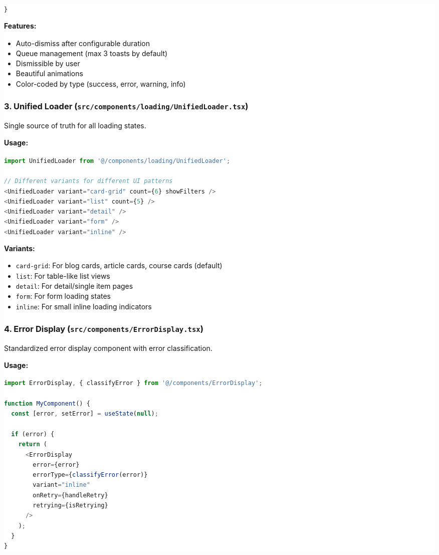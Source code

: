 ```typescript
}
```

**Features:**
- Auto-dismiss after configurable duration
- Queue management (max 3 toasts by default)
- Dismissible by user
- Beautiful animations
- Color-coded by type (success, error, warning, info)

### 3. Unified Loader (`src/components/loading/UnifiedLoader.tsx`)

Single source of truth for all loading states.

**Usage:**
```typescript
import UnifiedLoader from '@/components/loading/UnifiedLoader';

// Different variants for different UI patterns
<UnifiedLoader variant="card-grid" count={6} showFilters />
<UnifiedLoader variant="list" count={5} />
<UnifiedLoader variant="detail" />
<UnifiedLoader variant="form" />
<UnifiedLoader variant="inline" />
```

**Variants:**
- `card-grid`: For blog cards, article cards, course cards (default)
- `list`: For table-like list views
- `detail`: For detail/single item pages
- `form`: For form loading states
- `inline`: For small inline loading indicators

### 4. Error Display (`src/components/ErrorDisplay.tsx`)

Standardized error display component with error classification.

**Usage:**
```typescript
import ErrorDisplay, { classifyError } from '@/components/ErrorDisplay';

function MyComponent() {
  const [error, setError] = useState(null);
  
  if (error) {
    return (
      <ErrorDisplay
        error={error}
        errorType={classifyError(error)}
        variant="inline"
        onRetry={handleRetry}
        retrying={isRetrying}
      />
    );
  }
}
```
